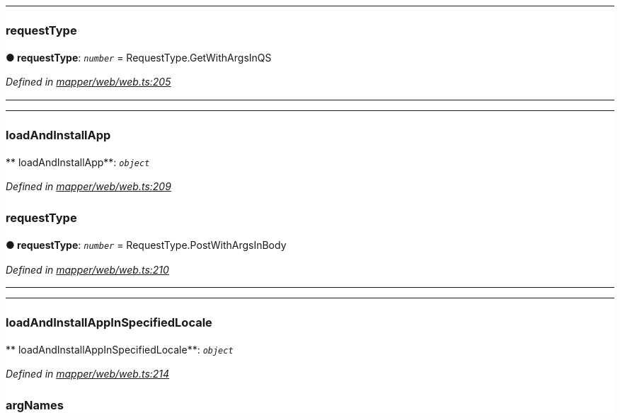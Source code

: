 



___
<a id="web.getweburlfrompageurl.requesttype-28"></a>

###  requestType

**●  requestType**:  *`number`*  =  RequestType.GetWithArgsInQS

*Defined in [mapper/web/web.ts:205](https://github.com/gunjandatta/sprest/blob/3de79f1/src/mapper/web/web.ts#L205)*





___

___
<a id="web.loadandinstallapp"></a>

###  loadAndInstallApp

** loadAndInstallApp**:  *`object`* 

*Defined in [mapper/web/web.ts:209](https://github.com/gunjandatta/sprest/blob/3de79f1/src/mapper/web/web.ts#L209)*




<a id="web.loadandinstallapp.requesttype-29"></a>

###  requestType

**●  requestType**:  *`number`*  =  RequestType.PostWithArgsInBody

*Defined in [mapper/web/web.ts:210](https://github.com/gunjandatta/sprest/blob/3de79f1/src/mapper/web/web.ts#L210)*





___

___
<a id="web.loadandinstallappinspecifiedlocale"></a>

###  loadAndInstallAppInSpecifiedLocale

** loadAndInstallAppInSpecifiedLocale**:  *`object`* 

*Defined in [mapper/web/web.ts:214](https://github.com/gunjandatta/sprest/blob/3de79f1/src/mapper/web/web.ts#L214)*




<a id="web.loadandinstallappinspecifiedlocale.argnames-22"></a>

###  argNames
